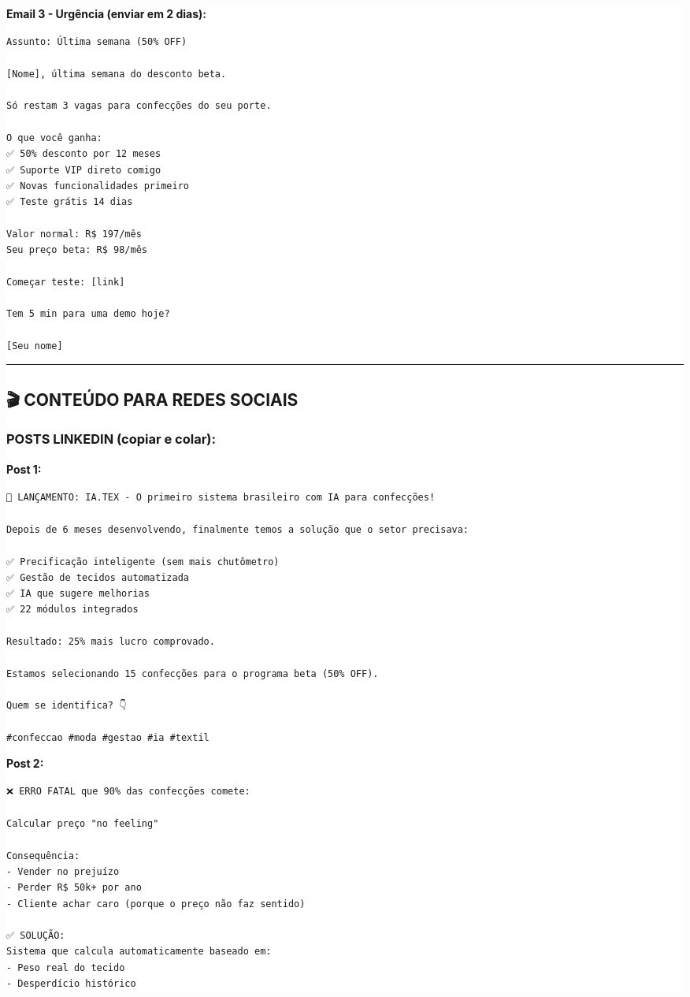 **Email 3 - Urgência (enviar em 2 dias):**
```
Assunto: Última semana (50% OFF)

[Nome], última semana do desconto beta.

Só restam 3 vagas para confecções do seu porte.

O que você ganha:
✅ 50% desconto por 12 meses  
✅ Suporte VIP direto comigo
✅ Novas funcionalidades primeiro
✅ Teste grátis 14 dias

Valor normal: R$ 197/mês
Seu preço beta: R$ 98/mês

Começar teste: [link]

Tem 5 min para uma demo hoje?

[Seu nome]
```

---

## 🎬 **CONTEÚDO PARA REDES SOCIAIS**

### **POSTS LINKEDIN (copiar e colar):**

**Post 1:**
```
🚀 LANÇAMENTO: IA.TEX - O primeiro sistema brasileiro com IA para confecções!

Depois de 6 meses desenvolvendo, finalmente temos a solução que o setor precisava:

✅ Precificação inteligente (sem mais chutômetro)
✅ Gestão de tecidos automatizada  
✅ IA que sugere melhorias
✅ 22 módulos integrados

Resultado: 25% mais lucro comprovado.

Estamos selecionando 15 confecções para o programa beta (50% OFF).

Quem se identifica? 👇

#confeccao #moda #gestao #ia #textil
```

**Post 2:**
```
❌ ERRO FATAL que 90% das confecções comete:

Calcular preço "no feeling"

Consequência: 
- Vender no prejuízo
- Perder R$ 50k+ por ano
- Cliente achar caro (porque o preço não faz sentido)

✅ SOLUÇÃO:
Sistema que calcula automaticamente baseado em:
- Peso real do tecido
- Desperdício histórico  
```